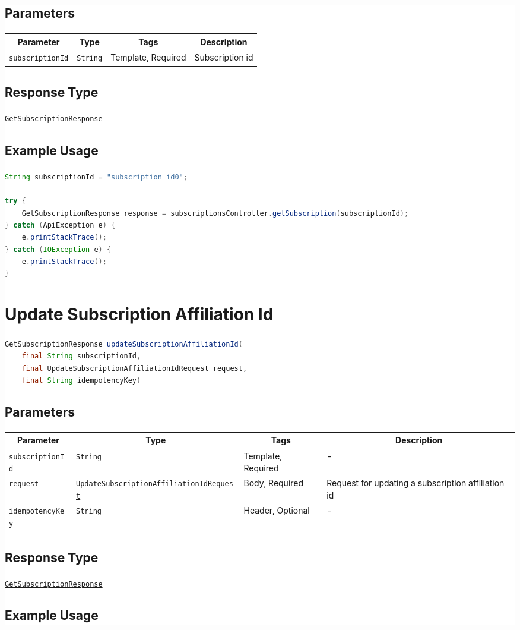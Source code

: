 ## Parameters

| Parameter | Type | Tags | Description |
|  --- | --- | --- | --- |
| `subscriptionId` | `String` | Template, Required | Subscription id |

## Response Type

[`GetSubscriptionResponse`](../../doc/models/get-subscription-response.md)

## Example Usage

```java
String subscriptionId = "subscription_id0";

try {
    GetSubscriptionResponse response = subscriptionsController.getSubscription(subscriptionId);
} catch (ApiException e) {
    e.printStackTrace();
} catch (IOException e) {
    e.printStackTrace();
}
```


# Update Subscription Affiliation Id

```java
GetSubscriptionResponse updateSubscriptionAffiliationId(
    final String subscriptionId,
    final UpdateSubscriptionAffiliationIdRequest request,
    final String idempotencyKey)
```

## Parameters

| Parameter | Type | Tags | Description |
|  --- | --- | --- | --- |
| `subscriptionId` | `String` | Template, Required | - |
| `request` | [`UpdateSubscriptionAffiliationIdRequest`](../../doc/models/update-subscription-affiliation-id-request.md) | Body, Required | Request for updating a subscription affiliation id |
| `idempotencyKey` | `String` | Header, Optional | - |

## Response Type

[`GetSubscriptionResponse`](../../doc/models/get-subscription-response.md)

## Example Usage
